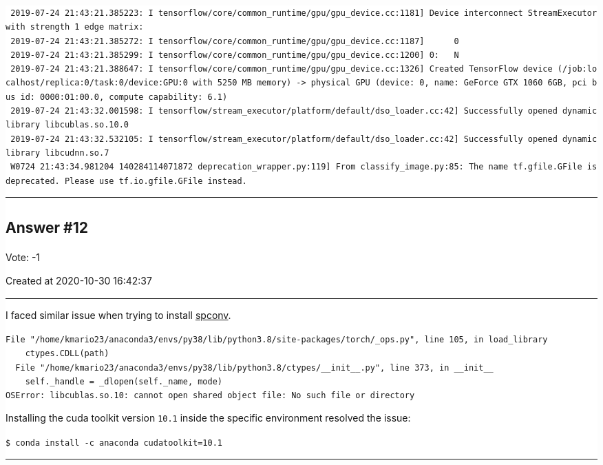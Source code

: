 ```
 2019-07-24 21:43:21.385223: I tensorflow/core/common_runtime/gpu/gpu_device.cc:1181] Device interconnect StreamExecutor with strength 1 edge matrix:
 2019-07-24 21:43:21.385272: I tensorflow/core/common_runtime/gpu/gpu_device.cc:1187]      0 
 2019-07-24 21:43:21.385299: I tensorflow/core/common_runtime/gpu/gpu_device.cc:1200] 0:   N 
 2019-07-24 21:43:21.388647: I tensorflow/core/common_runtime/gpu/gpu_device.cc:1326] Created TensorFlow device (/job:localhost/replica:0/task:0/device:GPU:0 with 5250 MB memory) -> physical GPU (device: 0, name: GeForce GTX 1060 6GB, pci bus id: 0000:01:00.0, compute capability: 6.1)
 2019-07-24 21:43:32.001598: I tensorflow/stream_executor/platform/default/dso_loader.cc:42] Successfully opened dynamic library libcublas.so.10.0
 2019-07-24 21:43:32.532105: I tensorflow/stream_executor/platform/default/dso_loader.cc:42] Successfully opened dynamic library libcudnn.so.7
 W0724 21:43:34.981204 140284114071872 deprecation_wrapper.py:119] From classify_image.py:85: The name tf.gfile.GFile is deprecated. Please use tf.io.gfile.GFile instead.
```



------------
    
    
## Answer \#12

 Vote: -1

Created at 2020-10-30 16:42:37

------------

I faced similar issue when trying to install [spconv](https://github.com/traveller59/spconv).
```
File "/home/kmario23/anaconda3/envs/py38/lib/python3.8/site-packages/torch/_ops.py", line 105, in load_library
    ctypes.CDLL(path)
  File "/home/kmario23/anaconda3/envs/py38/lib/python3.8/ctypes/__init__.py", line 373, in __init__
    self._handle = _dlopen(self._name, mode)
OSError: libcublas.so.10: cannot open shared object file: No such file or directory
```

Installing the cuda toolkit version `10.1` inside the specific environment resolved the issue:
```
$ conda install -c anaconda cudatoolkit=10.1
```



------------
    
    
